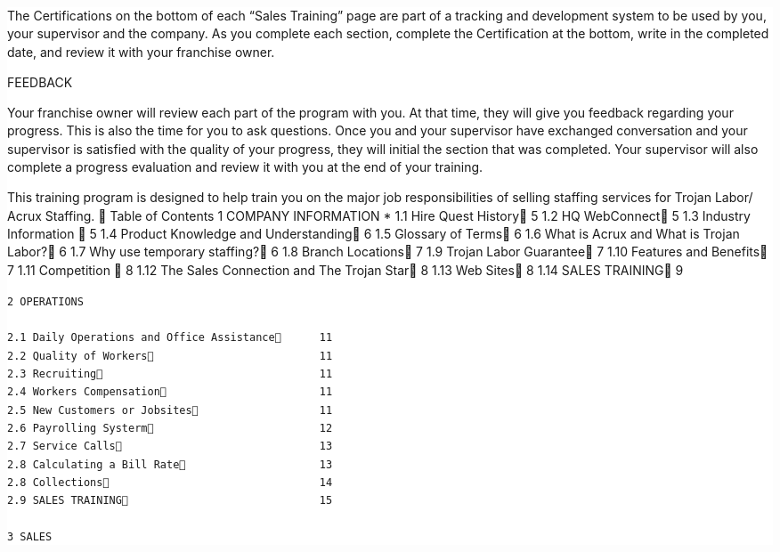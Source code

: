 The Certifications on the bottom of each “Sales Training” page are part of a tracking and development system to
be used by you, your supervisor and the company. As you complete each section, complete the Certification at
the bottom, write in the completed date, and review it with your franchise owner.

FEEDBACK

Your franchise owner will review each part of the program with you. At that time, they will give you feedback
regarding your progress. This is also the time for you to ask questions. Once you and your supervisor have
exchanged conversation and your supervisor is satisfied with the quality of your progress, they will initial the
section that was completed. Your supervisor will also complete a progress evaluation and review it with you at
the end of your training.

This training program is designed to help train you on the major job responsibilities of selling staffing services
for Trojan Labor/ Acrux Staffing.
                               Table of Contents
    1 COMPANY INFORMATION
*
    1.1 Hire Quest History                           5
    1.2 HQ WebConnect                                5
    1.3 Industry Information                         5
    1.4 Product Knowledge and Understanding          6
    1.5 Glossary of Terms                            6
    1.6 What is Acrux and What is Trojan Labor?      6
    1.7 Why use temporary staffing?                  6
    1.8 Branch Locations                             7
    1.9 Trojan Labor Guarantee                       7
    1.10 Features and Benefits                       7
    1.11 Competition                                 8
    1.12 The Sales Connection and The Trojan Star    8
    1.13 Web Sites                                   8
    1.14 SALES TRAINING                              9

    2 OPERATIONS

    2.1 Daily Operations and Office Assistance      11
    2.2 Quality of Workers                          11
    2.3 Recruiting                                  11
    2.4 Workers Compensation                        11
    2.5 New Customers or Jobsites                   11
    2.6 Payrolling Systerm                          12
    2.7 Service Calls                               13
    2.8 Calculating a Bill Rate                     13
    2.8 Collections                                 14
    2.9 SALES TRAINING                              15

    3 SALES
